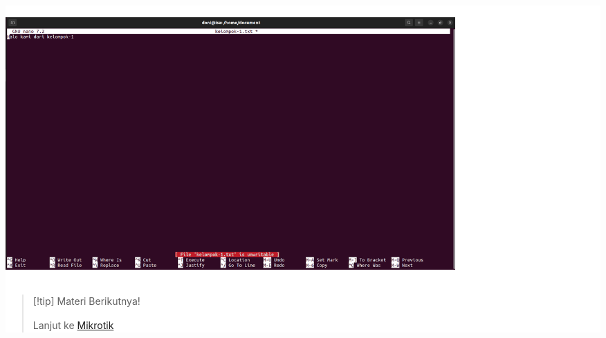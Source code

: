 <img src="dokumentasi35.png" alt="dokumentasi35" width="650" height="400">

>
>[!tip] Materi Berikutnya!
>
>Lanjut ke [Mikrotik](mikrotik-1.md)